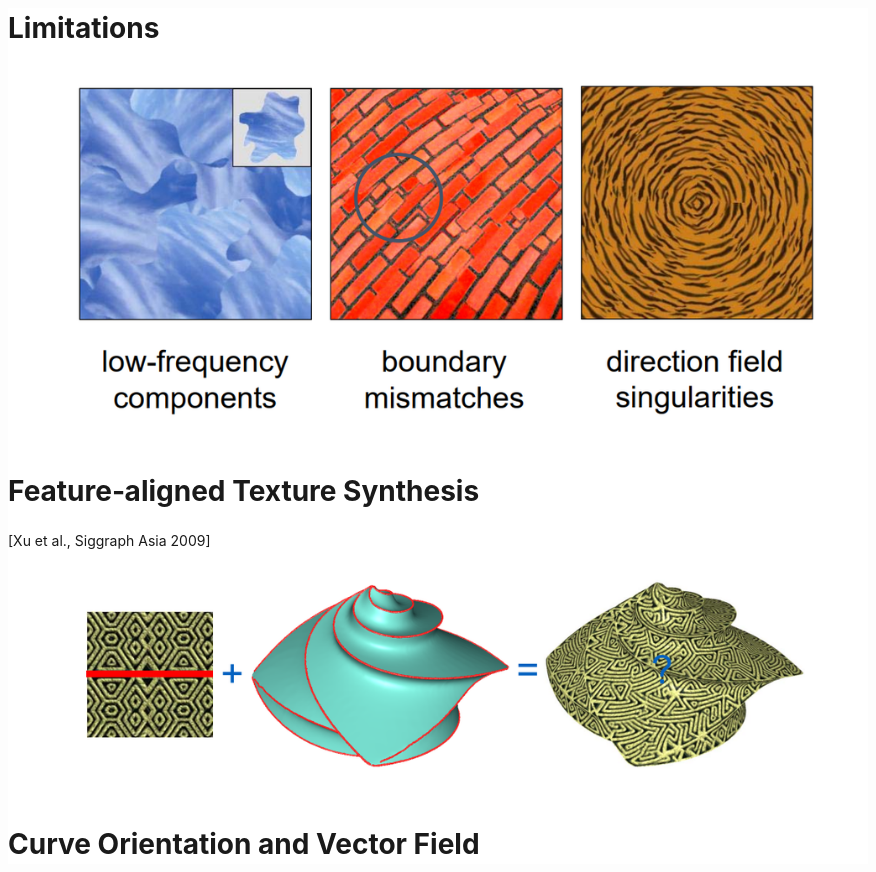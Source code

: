 

# Limitations    

![](../assets/合成85.png)     


# Feature‐aligned Texture Synthesis    
[Xu et al., Siggraph Asia 2009]    


![](../assets/合成87.png)     



# Curve Orientation and Vector Field    
